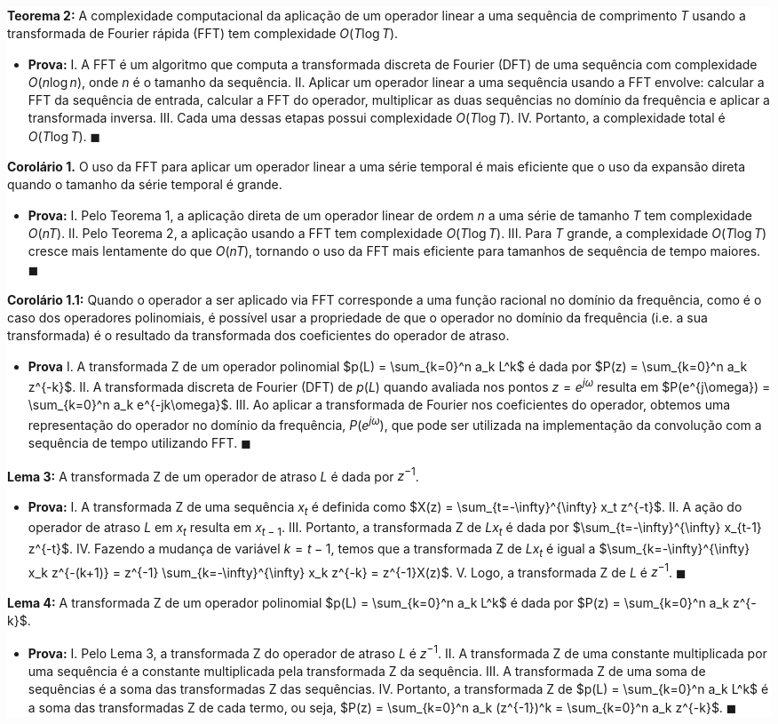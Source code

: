 **Teorema 2:**
     A complexidade computacional da aplicação de um operador linear a uma sequência de comprimento $T$ usando a transformada de Fourier rápida (FFT) tem complexidade $O(T \log T)$.
  *   **Prova:**
       I. A FFT é um algoritmo que computa a transformada discreta de Fourier (DFT) de uma sequência com complexidade $O(n \log n)$, onde $n$ é o tamanho da sequência.
       II. Aplicar um operador linear a uma sequência usando a FFT envolve: calcular a FFT da sequência de entrada, calcular a FFT do operador, multiplicar as duas sequências no domínio da frequência e aplicar a transformada inversa.
       III. Cada uma dessas etapas possui complexidade $O(T \log T)$.
        IV.  Portanto, a complexidade total é $O(T \log T)$. $\blacksquare$

**Corolário 1.**
    O uso da FFT para aplicar um operador linear a uma série temporal é mais eficiente que o uso da expansão direta quando o tamanho da série temporal é grande.
   *  **Prova:**
      I. Pelo Teorema 1, a aplicação direta de um operador linear de ordem $n$ a uma série de tamanho $T$ tem complexidade $O(nT)$.
      II. Pelo Teorema 2, a aplicação usando a FFT tem complexidade $O(T \log T)$.
      III. Para $T$ grande, a complexidade $O(T \log T)$ cresce mais lentamente do que $O(nT)$,  tornando o uso da FFT mais eficiente para tamanhos de sequência de tempo maiores.  $\blacksquare$

**Corolário 1.1:** Quando o operador a ser aplicado via FFT corresponde a uma função racional no domínio da frequência, como é o caso dos operadores polinomiais, é possível usar a propriedade de que o operador no domínio da frequência (i.e. a sua transformada) é o resultado da transformada dos coeficientes do operador de atraso.
* **Prova**
   I. A transformada Z de um operador polinomial $p(L) = \sum_{k=0}^n a_k L^k$ é dada por $P(z) = \sum_{k=0}^n a_k z^{-k}$.
   II. A transformada discreta de Fourier (DFT) de $p(L)$ quando avaliada nos pontos $z=e^{j\omega}$ resulta em $P(e^{j\omega}) =  \sum_{k=0}^n a_k e^{-jk\omega}$.
   III. Ao aplicar a transformada de Fourier nos coeficientes do operador, obtemos uma representação do operador no domínio da frequência, $P(e^{j\omega})$, que pode ser utilizada na implementação da convolução com a sequência de tempo utilizando FFT. $\blacksquare$

**Lema 3:** A transformada Z de um operador de atraso $L$ é dada por $z^{-1}$.
* **Prova:**
    I. A transformada Z de uma sequência $x_t$ é definida como $X(z) = \sum_{t=-\infty}^{\infty} x_t z^{-t}$.
    II. A ação do operador de atraso $L$ em $x_t$ resulta em $x_{t-1}$.
    III. Portanto, a transformada Z de $L x_t$ é dada por $\sum_{t=-\infty}^{\infty} x_{t-1} z^{-t}$.
    IV. Fazendo a mudança de variável $k=t-1$, temos que a transformada Z de $L x_t$ é igual a $\sum_{k=-\infty}^{\infty} x_k z^{-(k+1)} = z^{-1} \sum_{k=-\infty}^{\infty} x_k z^{-k} = z^{-1}X(z)$.
    V. Logo, a transformada Z de $L$ é $z^{-1}$. $\blacksquare$

**Lema 4:** A transformada Z de um operador polinomial $p(L) = \sum_{k=0}^n a_k L^k$ é dada por $P(z) = \sum_{k=0}^n a_k z^{-k}$.
* **Prova:**
  I. Pelo Lema 3, a transformada Z do operador de atraso $L$ é $z^{-1}$.
  II. A transformada Z de uma constante multiplicada por uma sequência é a constante multiplicada pela transformada Z da sequência.
  III. A transformada Z de uma soma de sequências é a soma das transformadas Z das sequências.
  IV. Portanto, a transformada Z de $p(L) = \sum_{k=0}^n a_k L^k$ é a soma das transformadas Z de cada termo, ou seja, $P(z) = \sum_{k=0}^n a_k (z^{-1})^k = \sum_{k=0}^n a_k z^{-k}$. $\blacksquare$
